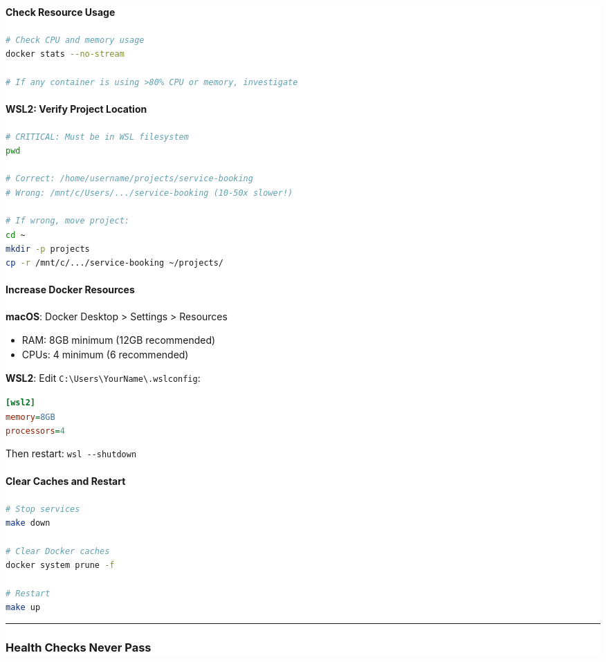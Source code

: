 #### Check Resource Usage

```bash
# Check CPU and memory usage
docker stats --no-stream

# If any container is using >80% CPU or memory, investigate
```

#### WSL2: Verify Project Location

```bash
# CRITICAL: Must be in WSL filesystem
pwd

# Correct: /home/username/projects/service-booking
# Wrong: /mnt/c/Users/.../service-booking (10-50x slower!)

# If wrong, move project:
cd ~
mkdir -p projects
cp -r /mnt/c/.../service-booking ~/projects/
```

#### Increase Docker Resources

**macOS**: Docker Desktop > Settings > Resources
- RAM: 8GB minimum (12GB recommended)
- CPUs: 4 minimum (6 recommended)

**WSL2**: Edit `C:\Users\YourName\.wslconfig`:

```ini
[wsl2]
memory=8GB
processors=4
```

Then restart: `wsl --shutdown`

#### Clear Caches and Restart

```bash
# Stop services
make down

# Clear Docker caches
docker system prune -f

# Restart
make up
```

---

### Health Checks Never Pass
